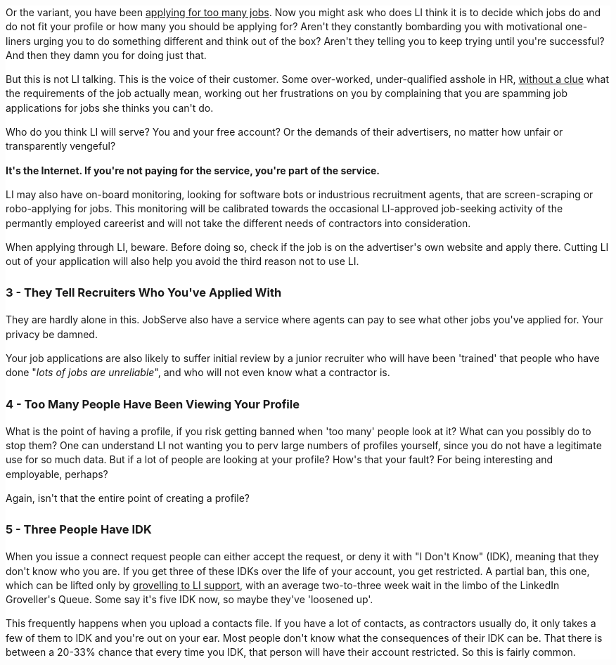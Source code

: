 Or the variant, you have been [applying for too many jobs](https://community.linkedin.com/questions/119228/account-high-restricted-1.html). Now you might ask who does LI think it is to decide which jobs do and do not fit your profile or how many you should be applying for? Aren't they constantly bombarding you with motivational one-liners urging you to do something different and think out of the box? Aren't they telling you to keep trying until you're successful? And then they damn you for doing just that.

But this is not LI talking. This is the voice of their customer. Some over-worked, under-qualified asshole in HR, [without a clue](http://www.reddit.com/r/funny/comments/2ltrh7/i_had_not_used_my_linkedin_acct_in_years_when_i/) what the requirements of the job actually mean, working out her frustrations on you by complaining that you are spamming job applications for jobs she thinks you can't do.

Who do you think LI will serve? You and your free account? Or the demands of their advertisers, no matter how unfair or transparently vengeful?

**It's the Internet. If you're not paying for the service, you're part of the service.**

LI may also have on-board monitoring, looking for software bots or industrious recruitment agents, that are screen-scraping or robo-applying for jobs. This monitoring will be calibrated towards the occasional LI-approved job-seeking activity of the permantly employed careerist and will not take the different needs of contractors into consideration.

When applying through LI, beware. Before doing so, check if the job is on the advertiser's own website and apply there. Cutting LI out of your application will also help you avoid the third reason not to use LI.

### 3 - They Tell Recruiters Who You've Applied With

They are hardly alone in this. JobServe also have a service where agents can pay to see what other jobs you've applied for. Your privacy be damned.

Your job applications are also likely to suffer initial review by a junior recruiter who will have been 'trained' that people who have done "_lots of jobs are unreliable_", and who will not even know what a contractor is.

### 4 - Too Many People Have Been Viewing Your Profile

What is the point of having a profile, if you risk getting banned when 'too many' people look at it? What can you possibly do to stop them? One can understand LI not wanting you to perv large numbers of profiles yourself, since you do not have a legitimate use for so much data. But if a lot of people are looking at your profile? How's that your fault? For being interesting and employable, perhaps?

Again, isn't that the entire point of creating a profile?

### 5 - Three People Have IDK

When you issue a connect request people can either accept the request, or deny it with "I Don't Know" (IDK), meaning that they don't know who you are. If you get three of these IDKs over the life of your account, you get restricted. A partial ban, this one, which can be lifted only by [grovelling to LI support](http://peacepink.ning.com/profiles/blogs/my-linkedin-account-was-banned?xg_source=activity), with an average two-to-three week wait in the limbo of the LinkedIn Groveller's Queue. Some say it's five IDK now, so maybe they've 'loosened up'.

This frequently happens when you upload a contacts file. If you have a lot of contacts, as contractors usually do, it only takes a few of them to IDK and you're out on your ear. Most people don't know what the consequences of their IDK can be. That there is between a 20-33% chance that every time you IDK, that person will have their account restricted. So this is fairly common.

